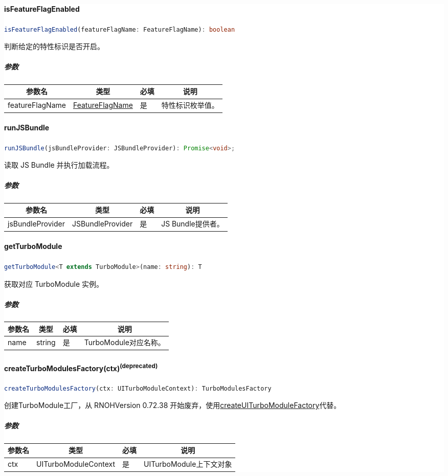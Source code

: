 #### isFeatureFlagEnabled

```typescript
isFeatureFlagEnabled(featureFlagName: FeatureFlagName): boolean
```

判断给定的特性标识是否开启。

##### 参数

| 参数名          | 类型                                        | 必填 | 说明           |
| --------------- | ------------------------------------------- | ---- | -------------- |
| featureFlagName | [FeatureFlagName](#featureflagname枚举类型) | 是   | 特性标识枚举值。 |

#### runJSBundle

```typescript
runJSBundle(jsBundleProvider: JSBundleProvider): Promise<void>;
```

读取 JS Bundle 并执行加载流程。

##### 参数

| 参数名           | 类型             | 必填 | 说明            |
| ---------------- | ---------------- | ---- | --------------- |
| jsBundleProvider | JSBundleProvider | 是   | JS Bundle提供者。 |

#### getTurboModule

```typescript
getTurboModule<T extends TurboModule>(name: string): T
```

获取对应 TurboModule 实例。

##### 参数

| 参数名 | 类型   | 必填 | 说明                |
| ------ | ------ | ---- | ------------------- |
| name   | string | 是   | TurboModule对应名称。 |

#### createTurboModulesFactory(ctx)<sup>(deprecated)<sup> 

```typescript
createTurboModulesFactory(ctx: UITurboModuleContext): TurboModulesFactory
```

创建TurboModule工厂，从 RNOHVersion 0.72.38 开始废弃，使用[createUITurboModuleFactory](#createuiturbomodulefactorydeprecated)代替。

##### 参数

| 参数名 | 类型                  | 必填 | 说明                |
| ------ | -------------------- | ---- | ------------------- |
|  ctx   | UITurboModuleContext | 是   | UITurboModule上下文对象 |
